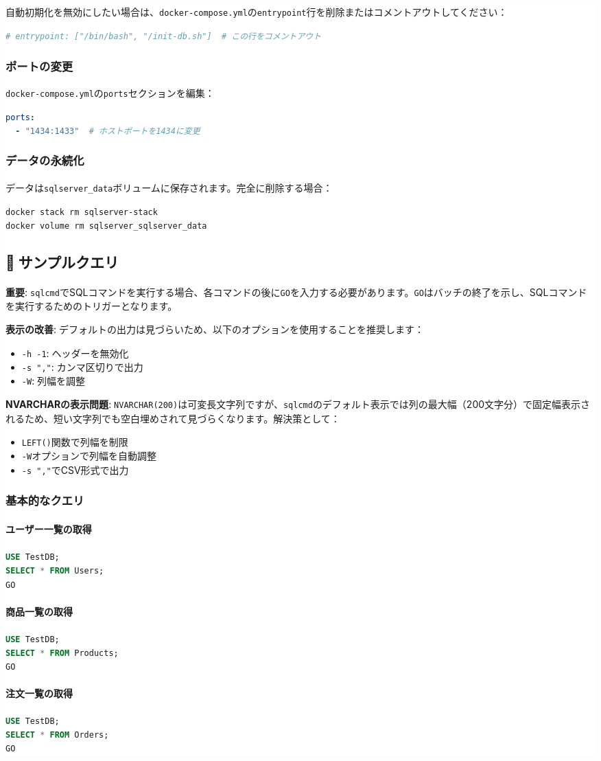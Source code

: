 自動初期化を無効にしたい場合は、`docker-compose.yml`の`entrypoint`行を削除またはコメントアウトしてください：

```yaml
# entrypoint: ["/bin/bash", "/init-db.sh"]  # この行をコメントアウト
```

### ポートの変更

`docker-compose.yml`の`ports`セクションを編集：

```yaml
ports:
  - "1434:1433"  # ホストポートを1434に変更
```

### データの永続化

データは`sqlserver_data`ボリュームに保存されます。完全に削除する場合：

```bash
docker stack rm sqlserver-stack
docker volume rm sqlserver_sqlserver_data
```

## 📝 サンプルクエリ

**重要**: `sqlcmd`でSQLコマンドを実行する場合、各コマンドの後に`GO`を入力する必要があります。`GO`はバッチの終了を示し、SQLコマンドを実行するためのトリガーとなります。

**表示の改善**: デフォルトの出力は見づらいため、以下のオプションを使用することを推奨します：
- `-h -1`: ヘッダーを無効化
- `-s ","`: カンマ区切りで出力
- `-W`: 列幅を調整

**NVARCHARの表示問題**: `NVARCHAR(200)`は可変長文字列ですが、`sqlcmd`のデフォルト表示では列の最大幅（200文字分）で固定幅表示されるため、短い文字列でも空白埋めされて見づらくなります。解決策として：
- `LEFT()`関数で列幅を制限
- `-W`オプションで列幅を自動調整
- `-s ","`でCSV形式で出力

### 基本的なクエリ

#### ユーザー一覧の取得
```sql
USE TestDB;
SELECT * FROM Users;
GO
```

#### 商品一覧の取得
```sql
USE TestDB;
SELECT * FROM Products;
GO
```

#### 注文一覧の取得
```sql
USE TestDB;
SELECT * FROM Orders;
GO
```
